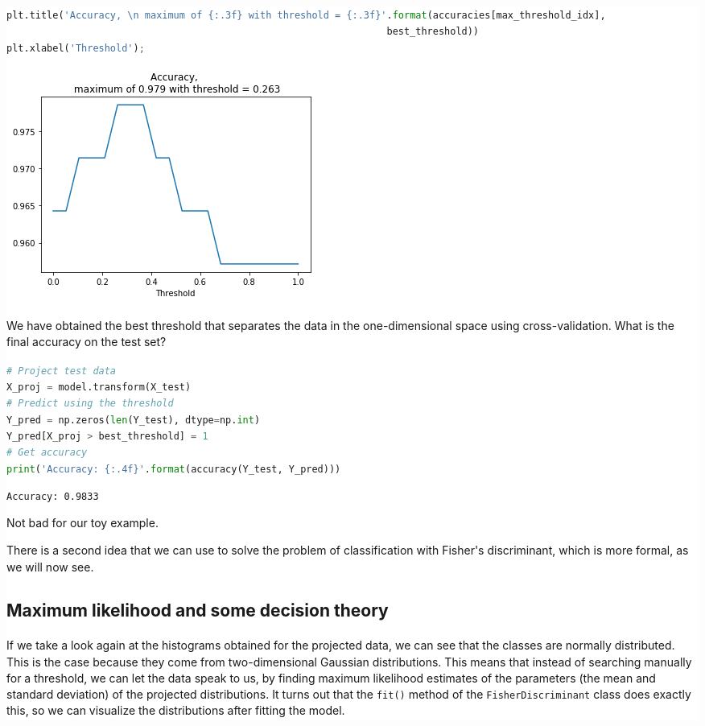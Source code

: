 ```python
plt.title('Accuracy, \n maximum of {:.3f} with threshold = {:.3f}'.format(accuracies[max_threshold_idx],
                                                                  best_threshold))
plt.xlabel('Threshold');
```


![png](assets/img/fisher-example_files/fisher-example_8_0.png)


We have obtained the best threshold that separates the data in the one-dimensional space using cross-validation. What is the final accuracy on the test set?


```python
# Project test data
X_proj = model.transform(X_test)        
# Predict using the threshold
Y_pred = np.zeros(len(Y_test), dtype=np.int)
Y_pred[X_proj > best_threshold] = 1
# Get accuracy
print('Accuracy: {:.4f}'.format(accuracy(Y_test, Y_pred)))
```

    Accuracy: 0.9833


Not bad for our toy example.

There is a second idea that we can use to solve the problem of classification with Fisher's discriminant, which is more formal, as we will now see.

## Maximum likelihood and some decision theory

If we take a look again at the histograms obtained for the projected data, we can see that the classes are normally distributed. This is the case because they come from two-dimensional Gaussian distributions. This means that instead of searching manually for a threshold, we can let the data speak to us, by finding maximum likelihood estimates of the parameters (the mean and standard deviation) of the projected distributions. It turns out that the `fit()` method of the `FisherDiscriminant` class does exactly this, so we can visualize the distributions after fitting the model.
